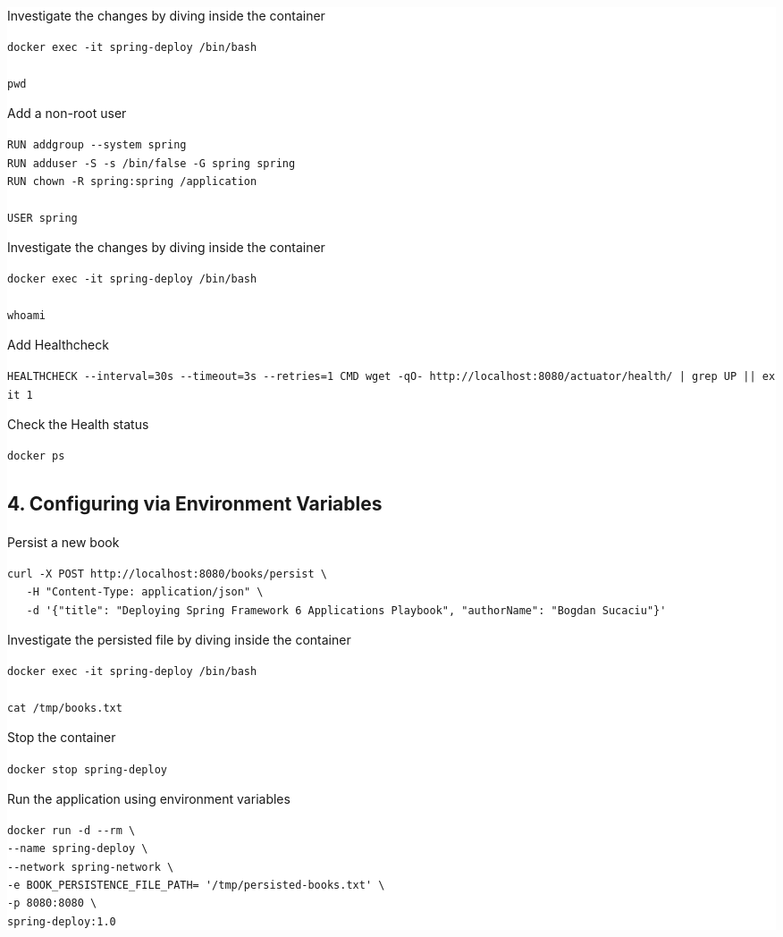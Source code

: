 Investigate the changes by diving inside the container
```
docker exec -it spring-deploy /bin/bash

pwd
```

Add a non-root user
```
RUN addgroup --system spring
RUN adduser -S -s /bin/false -G spring spring
RUN chown -R spring:spring /application

USER spring
```

Investigate the changes by diving inside the container
```
docker exec -it spring-deploy /bin/bash

whoami
```

Add Healthcheck
```
HEALTHCHECK --interval=30s --timeout=3s --retries=1 CMD wget -qO- http://localhost:8080/actuator/health/ | grep UP || exit 1
```

Check the Health status
```
docker ps
```

## 4. Configuring via Environment Variables

Persist a new book
```
curl -X POST http://localhost:8080/books/persist \
   -H "Content-Type: application/json" \
   -d '{"title": "Deploying Spring Framework 6 Applications Playbook", "authorName": "Bogdan Sucaciu"}'
```

Investigate the persisted file by diving inside the container
```
docker exec -it spring-deploy /bin/bash

cat /tmp/books.txt
```

Stop the container
```
docker stop spring-deploy
```

Run the application using environment variables
```
docker run -d --rm \
--name spring-deploy \
--network spring-network \
-e BOOK_PERSISTENCE_FILE_PATH= '/tmp/persisted-books.txt' \
-p 8080:8080 \
spring-deploy:1.0
```
